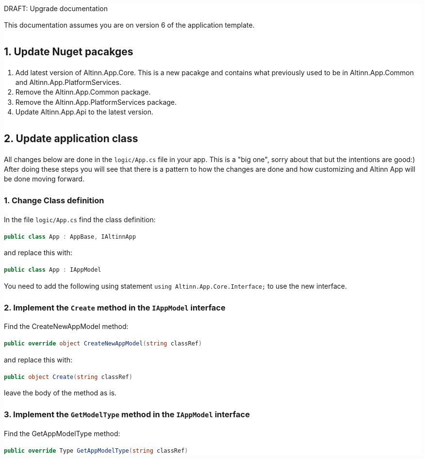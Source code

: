 DRAFT: Upgrade documentation

This documentation assumes you are on version 6 of the application template.

## 1. Update Nuget pacakges
1. Add latest version of Altinn.App.Core. This is a new pacakge and contains what previously used to be in Altinn.App.Common and Altinn.App.PlatformServices.
2. Remove the Altinn.App.Common package.
3. Remove the Altinn.App.PlatformServices package.
4. Update Altinn.App.Api to the latest version.

## 2. Update application class

All changes below are done in the `logic/App.cs` file in your app. This is a "big one", sorry about that but the intentions are good:) After doing these steps you will see that there is a pattern to how the changes are done and how customizing and Altinn App will be done moving forward.

### 1. Change Class definition

In the file `logic/App.cs` find the class definition:

   ```csharp
   public class App : AppBase, IAltinnApp
   ```

and replace this with:

   ```csharp
   public class App : IAppModel
   ```

You need to add the following using statement `using Altinn.App.Core.Interface;` to use the new interface.

### 2. Implement the `Create` method in the `IAppModel` interface

Find the CreateNewAppModel method:

   ```csharp
   public override object CreateNewAppModel(string classRef)
   ```

and replace this with:

   ```csharp
   public object Create(string classRef)
   ```

leave the body of the method as is.

### 3. Implement the `GetModelType` method in the `IAppModel` interface

Find the GetAppModelType method:

   ```csharp
   public override Type GetAppModelType(string classRef)
   ```
